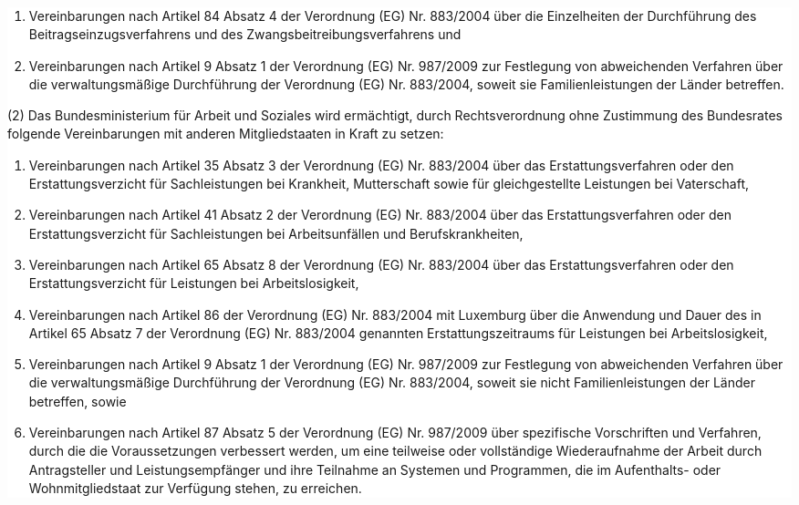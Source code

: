 1.  Vereinbarungen nach Artikel 84 Absatz 4 der Verordnung (EG) Nr.
    883/2004 über die Einzelheiten der Durchführung des
    Beitragseinzugsverfahrens und des Zwangsbeitreibungsverfahrens und


2.  Vereinbarungen nach Artikel 9 Absatz 1 der Verordnung (EG) Nr.
    987/2009 zur Festlegung von abweichenden Verfahren über die
    verwaltungsmäßige Durchführung der Verordnung (EG) Nr. 883/2004,
    soweit sie Familienleistungen der Länder betreffen.




(2) Das Bundesministerium für Arbeit und Soziales wird ermächtigt,
durch Rechtsverordnung ohne Zustimmung des Bundesrates folgende
Vereinbarungen mit anderen Mitgliedstaaten in Kraft zu setzen:

1.  Vereinbarungen nach Artikel 35 Absatz 3 der Verordnung (EG) Nr.
    883/2004 über das Erstattungsverfahren oder den Erstattungsverzicht
    für Sachleistungen bei Krankheit, Mutterschaft sowie für
    gleichgestellte Leistungen bei Vaterschaft,


2.  Vereinbarungen nach Artikel 41 Absatz 2 der Verordnung (EG) Nr.
    883/2004 über das Erstattungsverfahren oder den Erstattungsverzicht
    für Sachleistungen bei Arbeitsunfällen und Berufskrankheiten,


3.  Vereinbarungen nach Artikel 65 Absatz 8 der Verordnung (EG) Nr.
    883/2004 über das Erstattungsverfahren oder den Erstattungsverzicht
    für Leistungen bei Arbeitslosigkeit,


4.  Vereinbarungen nach Artikel 86 der Verordnung (EG) Nr. 883/2004 mit
    Luxemburg über die Anwendung und Dauer des in Artikel 65 Absatz 7 der
    Verordnung (EG) Nr. 883/2004 genannten Erstattungszeitraums für
    Leistungen bei Arbeitslosigkeit,


5.  Vereinbarungen nach Artikel 9 Absatz 1 der Verordnung (EG) Nr.
    987/2009 zur Festlegung von abweichenden Verfahren über die
    verwaltungsmäßige Durchführung der Verordnung (EG) Nr. 883/2004,
    soweit sie nicht Familienleistungen der Länder betreffen, sowie


6.  Vereinbarungen nach Artikel 87 Absatz 5 der Verordnung (EG) Nr.
    987/2009 über spezifische Vorschriften und Verfahren, durch die die
    Voraussetzungen verbessert werden, um eine teilweise oder vollständige
    Wiederaufnahme der Arbeit durch Antragsteller und Leistungsempfänger
    und ihre Teilnahme an Systemen und Programmen, die im Aufenthalts-
    oder Wohnmitgliedstaat zur Verfügung stehen, zu erreichen.




